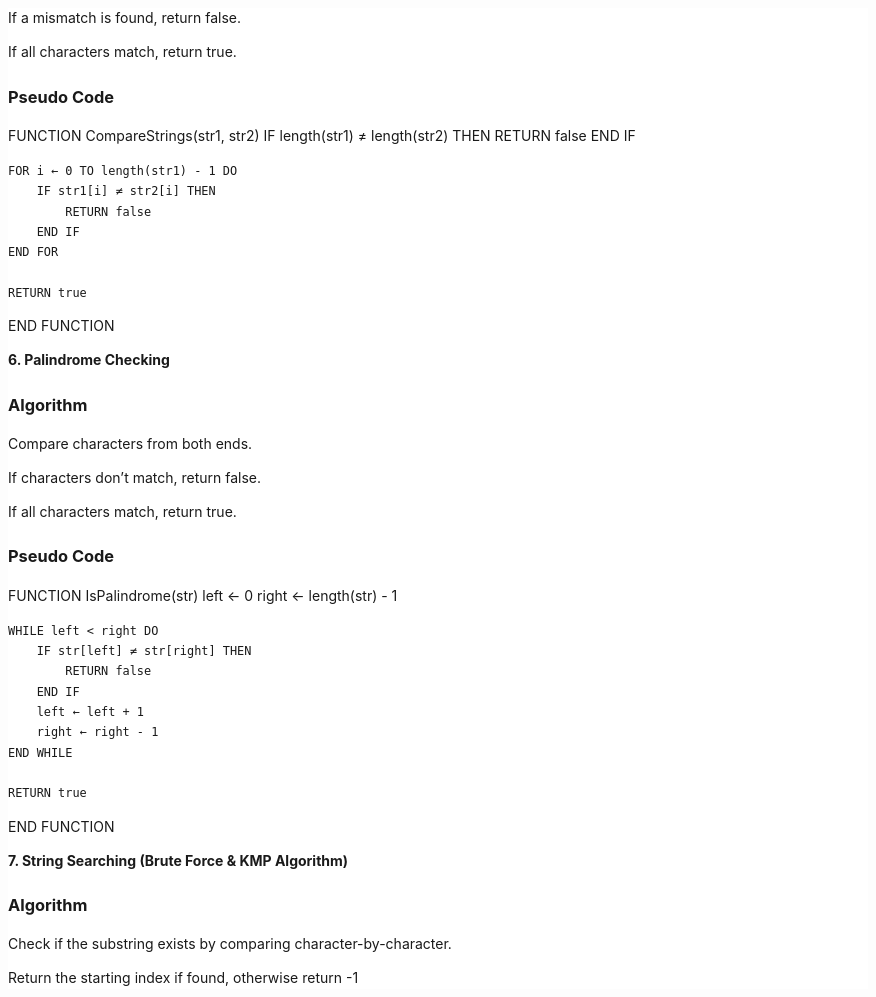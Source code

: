 If a mismatch is found, return false.

If all characters match, return true.

### **Pseudo Code**

FUNCTION CompareStrings(str1, str2)
    IF length(str1) ≠ length(str2) THEN
        RETURN false
    END IF

    FOR i ← 0 TO length(str1) - 1 DO
        IF str1[i] ≠ str2[i] THEN
            RETURN false
        END IF
    END FOR

    RETURN true
END FUNCTION


**6. Palindrome Checking**

### **Algorithm**

Compare characters from both ends.

If characters don’t match, return false.

If all characters match, return true.


### **Pseudo Code**

FUNCTION IsPalindrome(str)
    left ← 0
    right ← length(str) - 1

    WHILE left < right DO
        IF str[left] ≠ str[right] THEN
            RETURN false
        END IF
        left ← left + 1
        right ← right - 1
    END WHILE

    RETURN true
END FUNCTION


**7. String Searching (Brute Force & KMP Algorithm)**

### **Algorithm**

Check if the substring exists by comparing character-by-character.

Return the starting index if found, otherwise return -1
